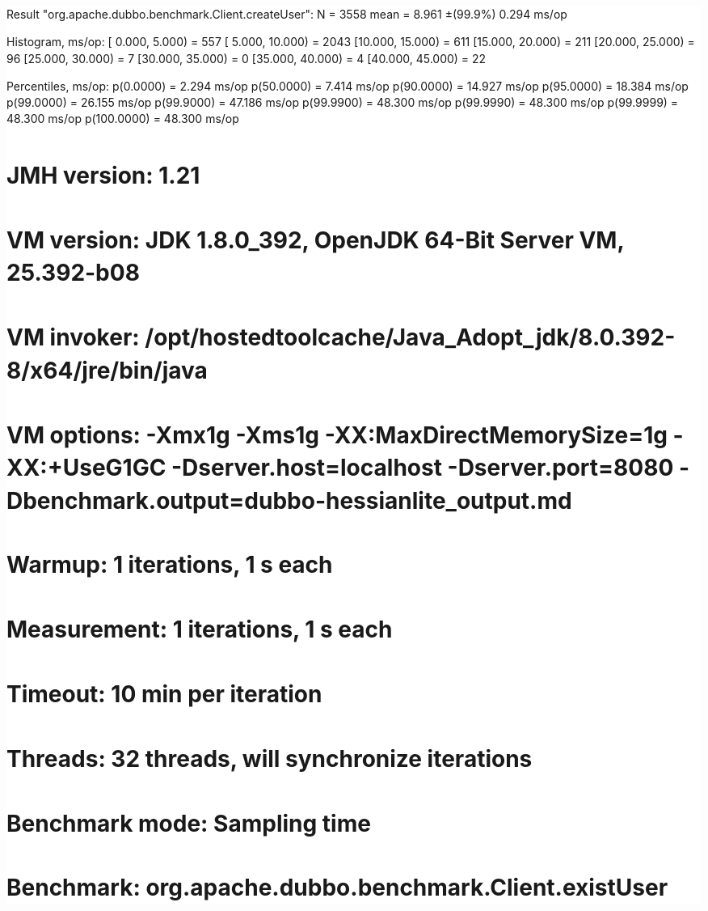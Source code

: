 

Result "org.apache.dubbo.benchmark.Client.createUser":
  N = 3558
  mean =      8.961 ±(99.9%) 0.294 ms/op

  Histogram, ms/op:
    [ 0.000,  5.000) = 557 
    [ 5.000, 10.000) = 2043 
    [10.000, 15.000) = 611 
    [15.000, 20.000) = 211 
    [20.000, 25.000) = 96 
    [25.000, 30.000) = 7 
    [30.000, 35.000) = 0 
    [35.000, 40.000) = 4 
    [40.000, 45.000) = 22 

  Percentiles, ms/op:
      p(0.0000) =      2.294 ms/op
     p(50.0000) =      7.414 ms/op
     p(90.0000) =     14.927 ms/op
     p(95.0000) =     18.384 ms/op
     p(99.0000) =     26.155 ms/op
     p(99.9000) =     47.186 ms/op
     p(99.9900) =     48.300 ms/op
     p(99.9990) =     48.300 ms/op
     p(99.9999) =     48.300 ms/op
    p(100.0000) =     48.300 ms/op


# JMH version: 1.21
# VM version: JDK 1.8.0_392, OpenJDK 64-Bit Server VM, 25.392-b08
# VM invoker: /opt/hostedtoolcache/Java_Adopt_jdk/8.0.392-8/x64/jre/bin/java
# VM options: -Xmx1g -Xms1g -XX:MaxDirectMemorySize=1g -XX:+UseG1GC -Dserver.host=localhost -Dserver.port=8080 -Dbenchmark.output=dubbo-hessianlite_output.md
# Warmup: 1 iterations, 1 s each
# Measurement: 1 iterations, 1 s each
# Timeout: 10 min per iteration
# Threads: 32 threads, will synchronize iterations
# Benchmark mode: Sampling time
# Benchmark: org.apache.dubbo.benchmark.Client.existUser

